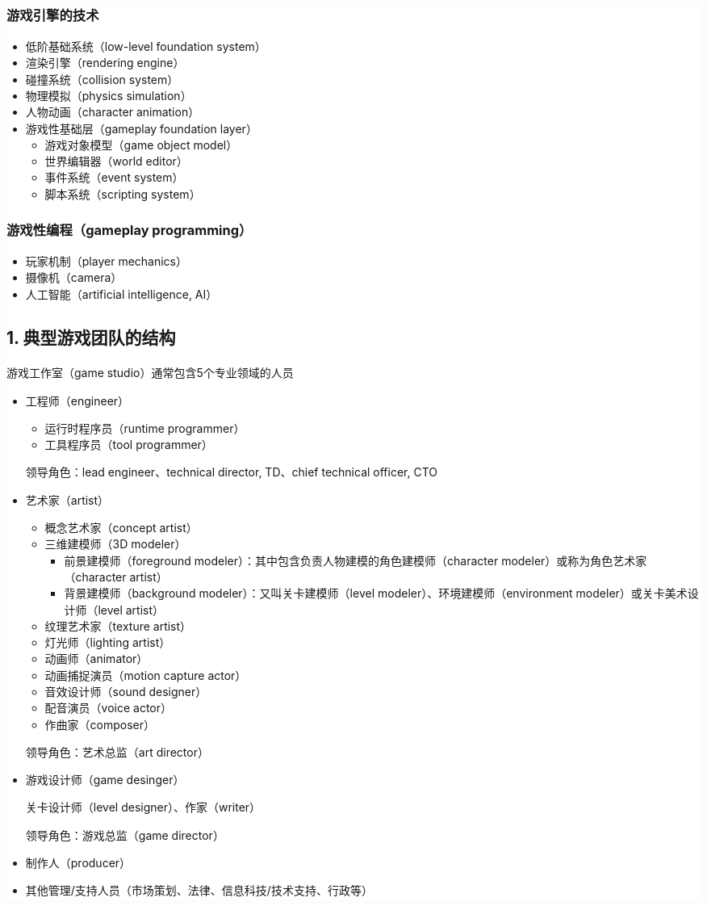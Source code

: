 ### 游戏引擎的技术

- 低阶基础系统（low-level foundation system）
- 渲染引擎（rendering engine）
- 碰撞系统（collision system）
- 物理模拟（physics simulation）
- 人物动画（character animation）
- 游戏性基础层（gameplay foundation layer）
  - 游戏对象模型（game object model）
  - 世界编辑器（world editor）
  - 事件系统（event system）
  - 脚本系统（scripting system）

### 游戏性编程（gameplay programming）

- 玩家机制（player mechanics）
- 摄像机（camera）
- 人工智能（artificial intelligence, AI）

## 1. 典型游戏团队的结构

游戏工作室（game studio）通常包含5个专业领域的人员

- 工程师（engineer）

  - 运行时程序员（runtime programmer）
  - 工具程序员（tool programmer）

  领导角色：lead engineer、technical director, TD、chief technical officer, CTO

- 艺术家（artist）

  - 概念艺术家（concept artist）
  - 三维建模师（3D modeler）
    - 前景建模师（foreground modeler）：其中包含负责人物建模的角色建模师（character modeler）或称为角色艺术家（character artist）
    - 背景建模师（background modeler）：又叫关卡建模师（level modeler）、环境建模师（environment modeler）或关卡美术设计师（level artist）
  - 纹理艺术家（texture artist）
  - 灯光师（lighting artist）
  - 动画师（animator）
  - 动画捕捉演员（motion capture actor）
  - 音效设计师（sound designer）
  - 配音演员（voice actor）
  - 作曲家（composer）

  领导角色：艺术总监（art director）

- 游戏设计师（game desinger）

  关卡设计师（level designer）、作家（writer）

  领导角色：游戏总监（game director）

- 制作人（producer）

- 其他管理/支持人员（市场策划、法律、信息科技/技术支持、行政等）

